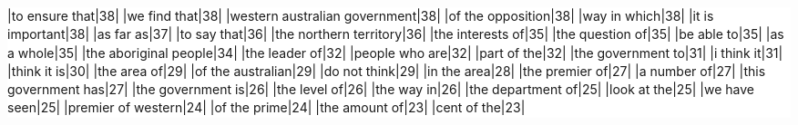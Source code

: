 |to ensure that|38|
|we find that|38|
|western australian government|38|
|of the opposition|38|
|way in which|38|
|it is important|38|
|as far as|37|
|to say that|36|
|the northern territory|36|
|the interests of|35|
|the question of|35|
|be able to|35|
|as a whole|35|
|the aboriginal people|34|
|the leader of|32|
|people who are|32|
|part of the|32|
|the government to|31|
|i think it|31|
|think it is|30|
|the area of|29|
|of the australian|29|
|do not think|29|
|in the area|28|
|the premier of|27|
|a number of|27|
|this government has|27|
|the government is|26|
|the level of|26|
|the way in|26|
|the department of|25|
|look at the|25|
|we have seen|25|
|premier of western|24|
|of the prime|24|
|the amount of|23|
|cent of the|23|
